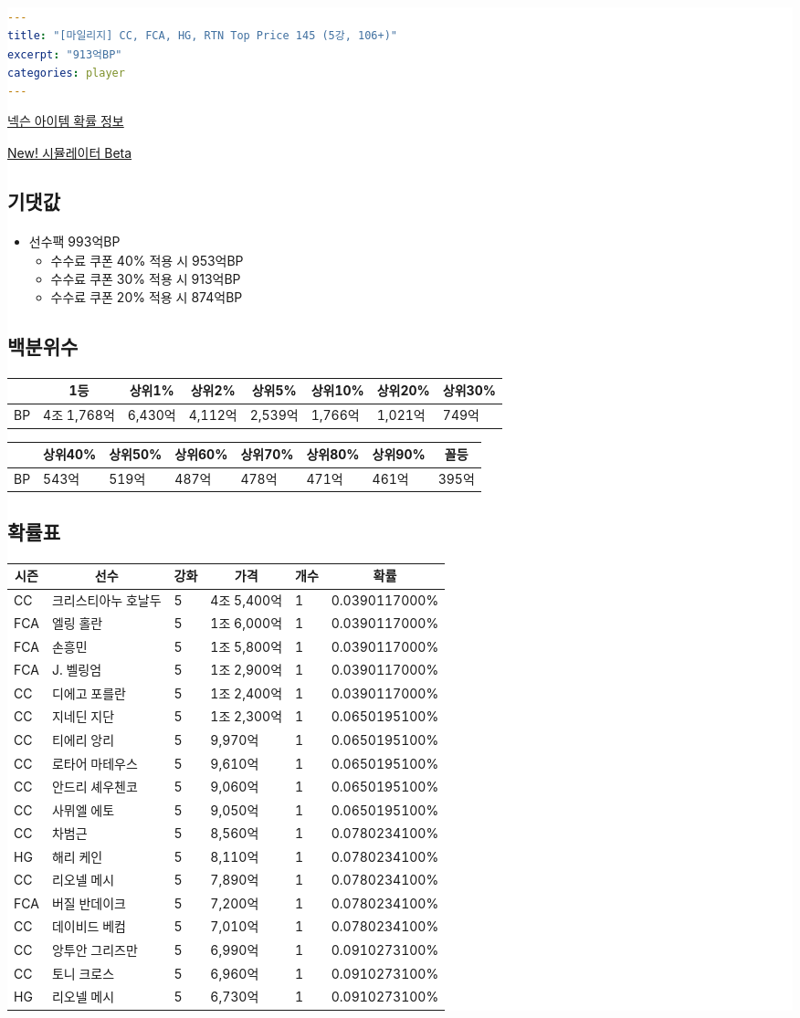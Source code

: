 ```yaml
---
title: "[마일리지] CC, FCA, HG, RTN Top Price 145 (5강, 106+)"
excerpt: "913억BP"
categories: player
---
```

[넥슨 아이템 확률 정보](http://iteminfo.nexon.com/probability/fco?sn=7498)

[New! 시뮬레이터 Beta](/simulator/7498)
## 기댓값
- 선수팩 993억BP
  - 수수료 쿠폰 40% 적용 시 953억BP
  - 수수료 쿠폰 30% 적용 시 913억BP
  - 수수료 쿠폰 20% 적용 시 874억BP


## 백분위수

||1등|상위1%|상위2%|상위5%|상위10%|상위20%|상위30%|
|---|---|---|---|---|---|---|---|
|BP|4조 1,768억|6,430억|4,112억|2,539억|1,766억|1,021억|749억|

||상위40%|상위50%|상위60%|상위70%|상위80%|상위90%|꼴등|
|---|---|---|---|---|---|---|---|
|BP|543억|519억|487억|478억|471억|461억|395억|


## 확률표

|시즌|선수|강화|가격|개수|확률|
|---|---|---|---|---|---|
|CC|크리스티아누 호날두|5|4조 5,400억|1|0.0390117000%|
|FCA|엘링 홀란|5|1조 6,000억|1|0.0390117000%|
|FCA|손흥민|5|1조 5,800억|1|0.0390117000%|
|FCA|J. 벨링엄|5|1조 2,900억|1|0.0390117000%|
|CC|디에고 포를란|5|1조 2,400억|1|0.0390117000%|
|CC|지네딘 지단|5|1조 2,300억|1|0.0650195100%|
|CC|티에리 앙리|5|9,970억|1|0.0650195100%|
|CC|로타어 마테우스|5|9,610억|1|0.0650195100%|
|CC|안드리 셰우첸코|5|9,060억|1|0.0650195100%|
|CC|사뮈엘 에토|5|9,050억|1|0.0650195100%|
|CC|차범근|5|8,560억|1|0.0780234100%|
|HG|해리 케인|5|8,110억|1|0.0780234100%|
|CC|리오넬 메시|5|7,890억|1|0.0780234100%|
|FCA|버질 반데이크|5|7,200억|1|0.0780234100%|
|CC|데이비드 베컴|5|7,010억|1|0.0780234100%|
|CC|앙투안 그리즈만|5|6,990억|1|0.0910273100%|
|CC|토니 크로스|5|6,960억|1|0.0910273100%|
|HG|리오넬 메시|5|6,730억|1|0.0910273100%|